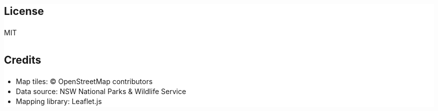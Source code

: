## License

MIT

## Credits

- Map tiles: © OpenStreetMap contributors
- Data source: NSW National Parks & Wildlife Service
- Mapping library: Leaflet.js
